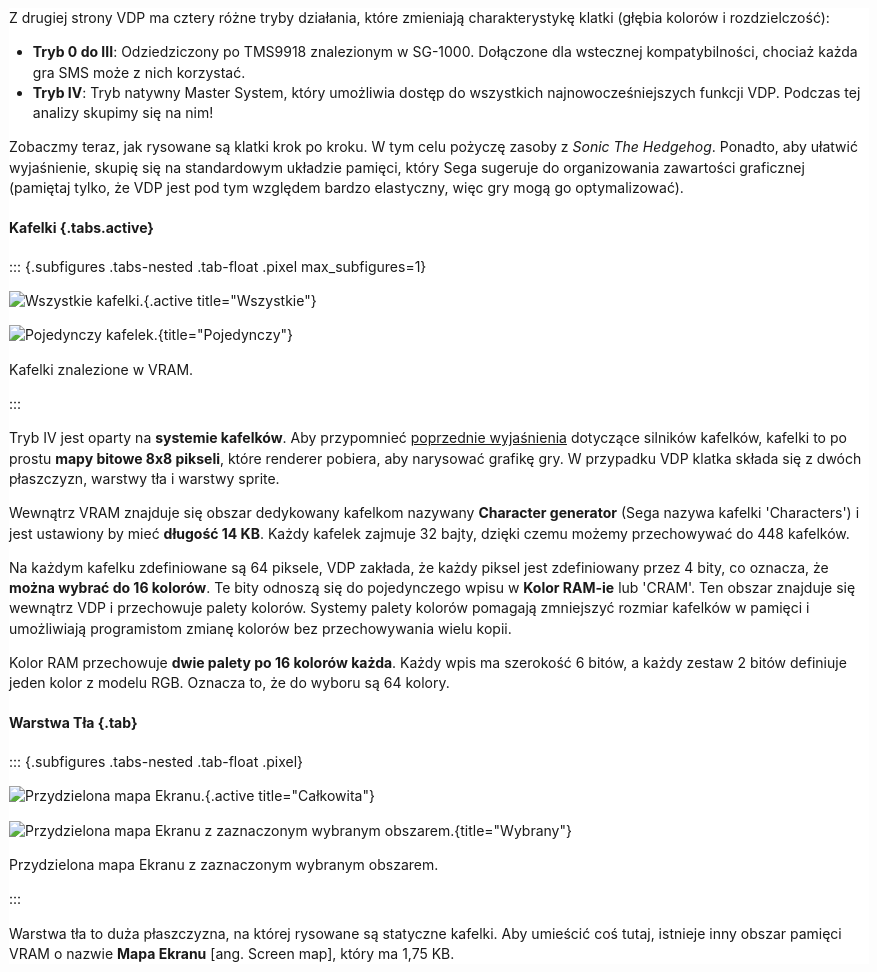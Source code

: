 Z drugiej strony VDP ma cztery różne tryby działania, które zmieniają charakterystykę klatki (głębia kolorów i rozdzielczość):

- **Tryb 0 do III**: Odziedziczony po TMS9918 znalezionym w SG-1000. Dołączone dla wstecznej kompatybilności, chociaż każda gra SMS może z nich korzystać.
- **Tryb IV**: Tryb natywny Master System, który umożliwia dostęp do wszystkich najnowocześniejszych funkcji VDP. Podczas tej analizy skupimy się na nim!

Zobaczmy teraz, jak rysowane są klatki krok po kroku. W tym celu pożyczę zasoby z *Sonic The Hedgehog*. Ponadto, aby ułatwić wyjaśnienie, skupię się na standardowym układzie pamięci, który Sega sugeruje do organizowania zawartości graficznej (pamiętaj tylko, że VDP jest pod tym względem bardzo elastyczny, więc gry mogą go optymalizować).

#### Kafelki {.tabs.active}

::: {.subfigures .tabs-nested .tab-float .pixel max_subfigures=1}

![Wszystkie kafelki.](sonic/tiles.png){.active title="Wszystkie"}

![Pojedynczy kafelek.](sonic/tile.png){title="Pojedynczy"}

Kafelki znalezione w VRAM.

:::

Tryb IV jest oparty na **systemie kafelków**. Aby przypomnieć [poprzednie wyjaśnienia](nes#tab-1-1-tiles) dotyczące silników kafelków, kafelki to po prostu **mapy bitowe 8x8 pikseli**, które renderer pobiera, aby narysować grafikę gry. W przypadku VDP klatka składa się z dwóch płaszczyzn, warstwy tła i warstwy sprite.

Wewnątrz VRAM znajduje się obszar dedykowany kafelkom nazywany **Character generator** (Sega nazywa kafelki 'Characters') i jest ustawiony by mieć **długość 14 KB**. Każdy kafelek zajmuje 32 bajty, dzięki czemu możemy przechowywać do 448 kafelków.

Na każdym kafelku zdefiniowane są 64 piksele, VDP zakłada, że każdy piksel jest zdefiniowany przez 4 bity, co oznacza, że **można wybrać do 16 kolorów**. Te bity odnoszą się do pojedynczego wpisu w **Kolor RAM-ie** lub 'CRAM'. Ten obszar znajduje się wewnątrz VDP i przechowuje palety kolorów. Systemy palety kolorów pomagają zmniejszyć rozmiar kafelków w pamięci i umożliwiają programistom zmianę kolorów bez przechowywania wielu kopii.

Kolor RAM przechowuje **dwie palety po 16 kolorów każda**. Każdy wpis ma szerokość 6 bitów, a każdy zestaw 2 bitów definiuje jeden kolor z modelu RGB. Oznacza to, że do wyboru są 64 kolory.

#### Warstwa Tła {.tab}

::: {.subfigures .tabs-nested .tab-float .pixel}

![Przydzielona mapa Ekranu.](sonic/tilemap.png){.active title="Całkowita"}

![Przydzielona mapa Ekranu z zaznaczonym wybranym obszarem.](sonic/tilemap_marked.png){title="Wybrany"}

Przydzielona mapa Ekranu z zaznaczonym wybranym obszarem.

:::

Warstwa tła to duża płaszczyzna, na której rysowane są statyczne kafelki. Aby umieścić coś tutaj, istnieje inny obszar pamięci VRAM o nazwie **Mapa Ekranu** [ang. Screen map], który ma 1,75 KB.
